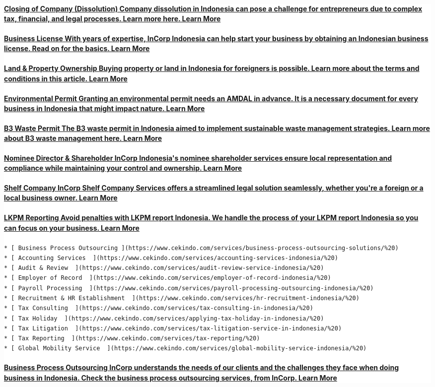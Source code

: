 #### [Closing of Company (Dissolution) Company dissolution in Indonesia can pose a challenge for entrepreneurs due to complex tax, financial, and legal processes. Learn more here. Learn More  ](https://www.cekindo.com/services/company-dissolution-in-indonesia/%20)
#### [Business License With years of expertise, InCorp Indonesia can help start your business by obtaining an Indonesian business license. Read on for the basics. Learn More  ](https://www.cekindo.com/services/business-license-indonesia/%20)
#### [Land & Property Ownership Buying property or land in Indonesia for foreigners is possible. Learn more about the terms and conditions in this article. Learn More  ](https://www.cekindo.com/services/land-property-ownership/%20)
#### [Environmental Permit Granting an environmental permit needs an AMDAL in advance. It is a necessary document for every business in Indonesia that might impact nature. Learn More  ](https://www.cekindo.com/services/environmental-permit-indonesia/%20)
#### [B3 Waste Permit The B3 waste permit in Indonesia aimed to implement sustainable waste management strategies. Learn more about B3 waste management here. Learn More  ](https://www.cekindo.com/services/b3-waste-permit-application-indonesia%20)
#### [Nominee Director & Shareholder InCorp Indonesia's nominee shareholder services ensure local representation and compliance while maintaining your control and ownership. Learn More  ](https://www.cekindo.com/services/nominee-services-indonesia%20)
#### [Shelf Company InCorp Shelf Company Services offers a streamlined legal solution seamlessly, whether you're a foreign or a local business owner. Learn More  ](https://www.cekindo.com/services/shelf-company-services-indonesia%20)
#### [LKPM Reporting Avoid penalties with LKPM report Indonesia. We handle the process of your LKPM report Indonesia so you can focus on your business. Learn More  ](https://www.cekindo.com/services/lkpm-reporting-indonesia%20)
    * [ Business Process Outsourcing​ ](https://www.cekindo.com/services/business-process-outsourcing-solutions/%20)
    * [ Accounting Services  ](https://www.cekindo.com/services/accounting-services-indonesia/%20)
    * [ Audit & Review  ](https://www.cekindo.com/services/audit-review-service-indonesia/%20)
    * [ Employer of Record  ](https://www.cekindo.com/services/employer-of-record-indonesia/%20)
    * [ Payroll Processing  ](https://www.cekindo.com/services/payroll-processing-outsourcing-indonesia/%20)
    * [ Recruitment & HR Establishment  ](https://www.cekindo.com/services/hr-recruitment-indonesia/%20)
    * [ Tax Consulting  ](https://www.cekindo.com/services/tax-consulting-in-indonesia/%20)
    * [ Tax Holiday  ](https://www.cekindo.com/services/applying-tax-holiday-in-indonesia/%20)
    * [ Tax Litigation  ](https://www.cekindo.com/services/tax-litigation-service-in-indonesia/%20)
    * [ Tax Reporting  ](https://www.cekindo.com/services/tax-reporting/%20)
    * [ Global Mobility Service  ](https://www.cekindo.com/services/global-mobility-service-indonesia/%20)
#### [Business Process Outsourcing​ InCorp understands the needs of our clients and the challenges they face when doing business in Indonesia. Check the business process outsourcing services, from InCorp. Learn More  ](https://www.cekindo.com/services/business-process-outsourcing-solutions/%20)